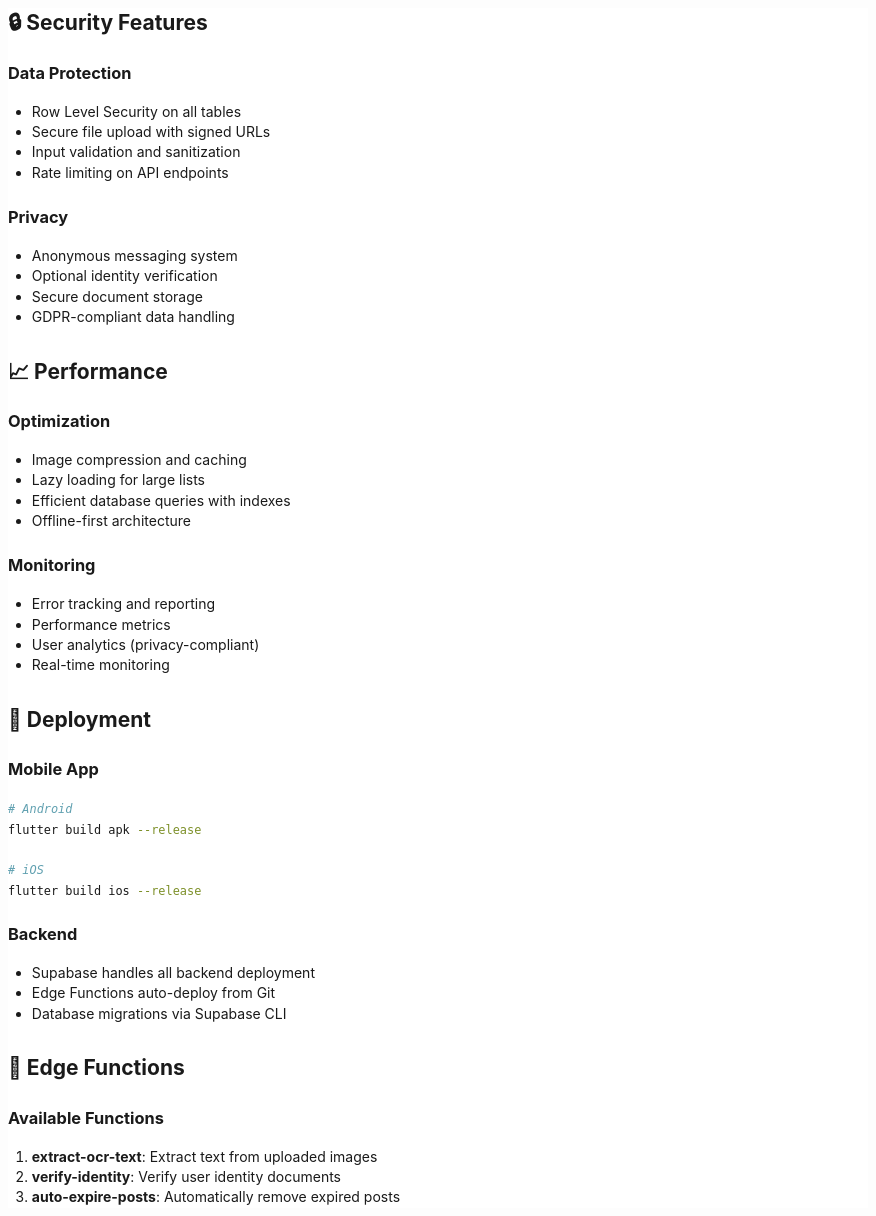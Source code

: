 ## 🔒 Security Features

### Data Protection
- Row Level Security on all tables
- Secure file upload with signed URLs
- Input validation and sanitization
- Rate limiting on API endpoints

### Privacy
- Anonymous messaging system
- Optional identity verification
- Secure document storage
- GDPR-compliant data handling

## 📈 Performance

### Optimization
- Image compression and caching
- Lazy loading for large lists
- Efficient database queries with indexes
- Offline-first architecture

### Monitoring
- Error tracking and reporting
- Performance metrics
- User analytics (privacy-compliant)
- Real-time monitoring

## 🚀 Deployment

### Mobile App
```bash
# Android
flutter build apk --release

# iOS  
flutter build ios --release
```

### Backend
- Supabase handles all backend deployment
- Edge Functions auto-deploy from Git
- Database migrations via Supabase CLI

## 🔧 Edge Functions

### Available Functions
1. **extract-ocr-text**: Extract text from uploaded images
2. **verify-identity**: Verify user identity documents
3. **auto-expire-posts**: Automatically remove expired posts
